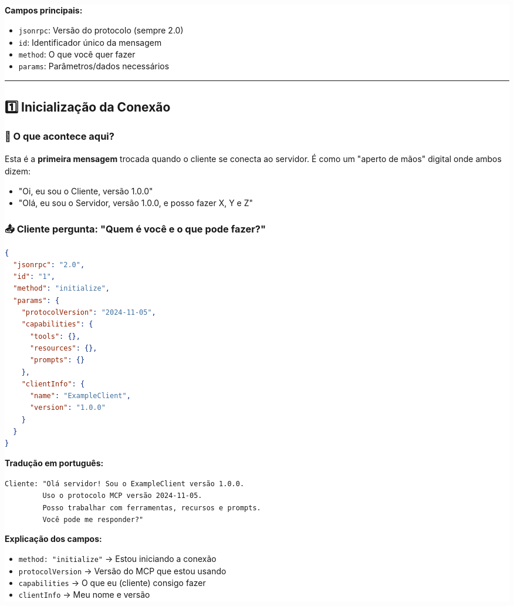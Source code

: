 **Campos principais:**
- `jsonrpc`: Versão do protocolo (sempre 2.0)
- `id`: Identificador único da mensagem
- `method`: O que você quer fazer
- `params`: Parâmetros/dados necessários

---

## 1️⃣ Inicialização da Conexão

### 🎯 O que acontece aqui?

Esta é a **primeira mensagem** trocada quando o cliente se conecta ao servidor. É como um "aperto de mãos" digital onde ambos dizem:
- "Oi, eu sou o Cliente, versão 1.0.0"
- "Olá, eu sou o Servidor, versão 1.0.0, e posso fazer X, Y e Z"

### 📤 Cliente pergunta: "Quem é você e o que pode fazer?"

```json
{
  "jsonrpc": "2.0",
  "id": "1",
  "method": "initialize",
  "params": {
    "protocolVersion": "2024-11-05",
    "capabilities": {
      "tools": {},
      "resources": {},
      "prompts": {}
    },
    "clientInfo": {
      "name": "ExampleClient",
      "version": "1.0.0"
    }
  }
}
```

**Tradução em português:**

```
Cliente: "Olá servidor! Sou o ExampleClient versão 1.0.0.
         Uso o protocolo MCP versão 2024-11-05.
         Posso trabalhar com ferramentas, recursos e prompts.
         Você pode me responder?"
```

**Explicação dos campos:**
- `method: "initialize"` → Estou iniciando a conexão
- `protocolVersion` → Versão do MCP que estou usando
- `capabilities` → O que eu (cliente) consigo fazer
- `clientInfo` → Meu nome e versão
